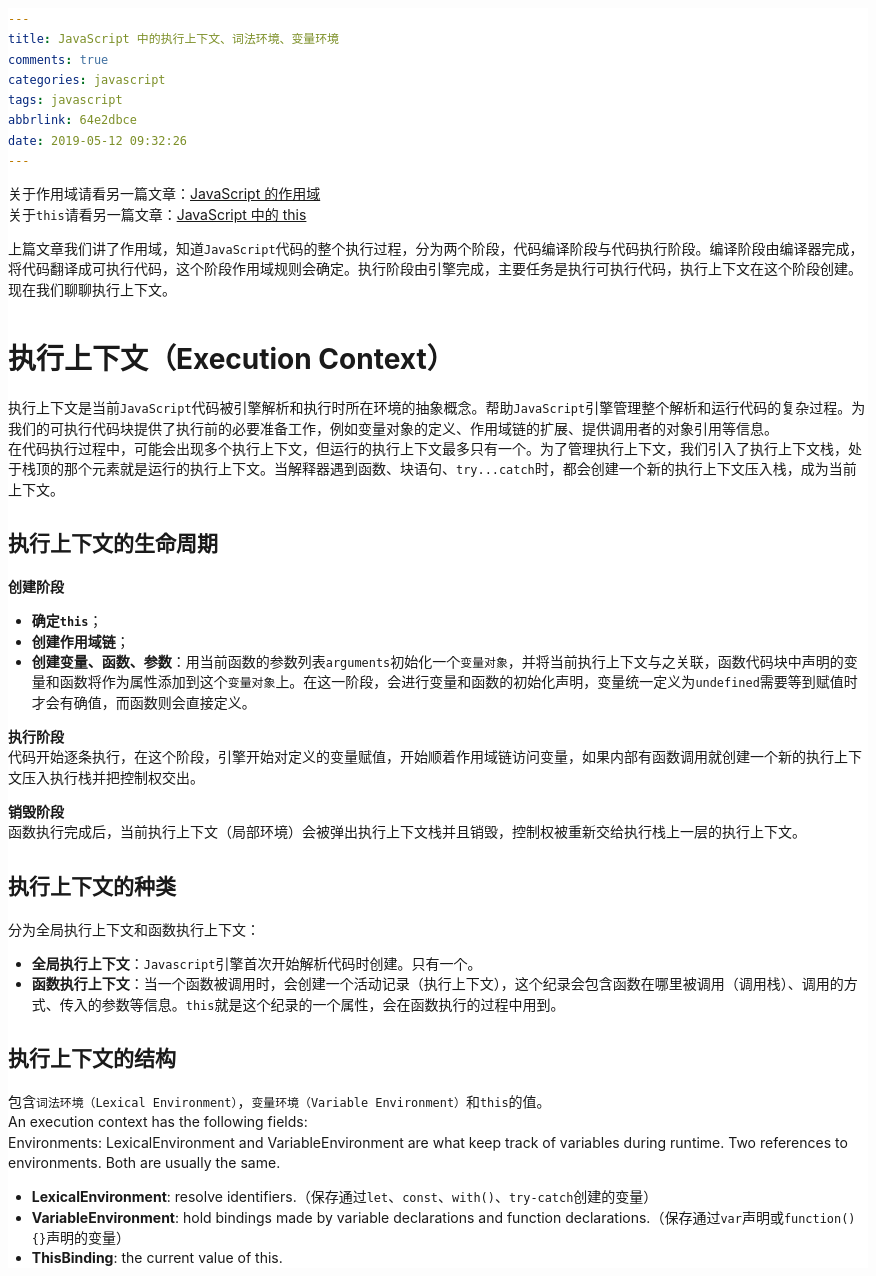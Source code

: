 ```yaml
---
title: JavaScript 中的执行上下文、词法环境、变量环境
comments: true
categories: javascript
tags: javascript
abbrlink: 64e2dbce
date: 2019-05-12 09:32:26
---
```


关于作用域请看另一篇文章：[JavaScript 的作用域](https://www.luanzhuxian.com/post/cd6f8c2a.html)   
关于`this`请看另一篇文章：[JavaScript 中的 this](https://www.luanzhuxian.com/post/5fc1eac8.html)  

上篇文章我们讲了作用域，知道`JavaScript`代码的整个执行过程，分为两个阶段，代码编译阶段与代码执行阶段。编译阶段由编译器完成，将代码翻译成可执行代码，这个阶段作用域规则会确定。执行阶段由引擎完成，主要任务是执行可执行代码，执行上下文在这个阶段创建。现在我们聊聊执行上下文。  

# 执行上下文（Execution Context）

执行上下文是当前`JavaScript`代码被引擎解析和执行时所在环境的抽象概念。帮助`JavaScript`引擎管理整个解析和运行代码的复杂过程。为我们的可执行代码块提供了执行前的必要准备工作，例如变量对象的定义、作用域链的扩展、提供调用者的对象引用等信息。  
在代码执行过程中，可能会出现多个执行上下文，但运行的执行上下文最多只有一个。为了管理执行上下文，我们引入了执行上下文栈，处于栈顶的那个元素就是运行的执行上下文。当解释器遇到函数、块语句、`try...catch`时，都会创建一个新的执行上下文压入栈，成为当前上下文。   

## 执行上下文的生命周期
**创建阶段**  
- **确定`this`**；
- **创建作用域链**；
- **创建变量、函数、参数**：用当前函数的参数列表`arguments`初始化一个`变量对象`，并将当前执行上下文与之关联，函数代码块中声明的变量和函数将作为属性添加到这个`变量对象`上。在这一阶段，会进行变量和函数的初始化声明，变量统一定义为`undefined`需要等到赋值时才会有确值，而函数则会直接定义。

**执行阶段**  
代码开始逐条执行，在这个阶段，引擎开始对定义的变量赋值，开始顺着作用域链访问变量，如果内部有函数调用就创建一个新的执行上下文压入执行栈并把控制权交出。  

**销毁阶段**  
函数执行完成后，当前执行上下文（局部环境）会被弹出执行上下文栈并且销毁，控制权被重新交给执行栈上一层的执行上下文。  

## 执行上下文的种类
分为全局执行上下文和函数执行上下文：    
- **全局执行上下文**：`Javascript`引擎首次开始解析代码时创建。只有一个。
- **函数执行上下文**：当一个函数被调用时，会创建一个活动记录（执行上下文），这个纪录会包含函数在哪里被调用（调用栈）、调用的方式、传入的参数等信息。`this`就是这个纪录的一个属性，会在函数执行的过程中用到。

## 执行上下文的结构
包含`词法环境（Lexical Environment）`，`变量环境（Variable Environment）`和`this`的值。  
An execution context has the following fields:  
Environments: LexicalEnvironment and VariableEnvironment are what keep track of variables during runtime. Two references to environments. Both are usually the same.
- **LexicalEnvironment**: resolve identifiers.（保存通过`let`、`const`、`with()`、`try-catch`创建的变量）
- **VariableEnvironment**: hold bindings made by variable declarations and function declarations.（保存通过`var`声明或`function(){}`声明的变量）
- **ThisBinding**: the current value of this.
